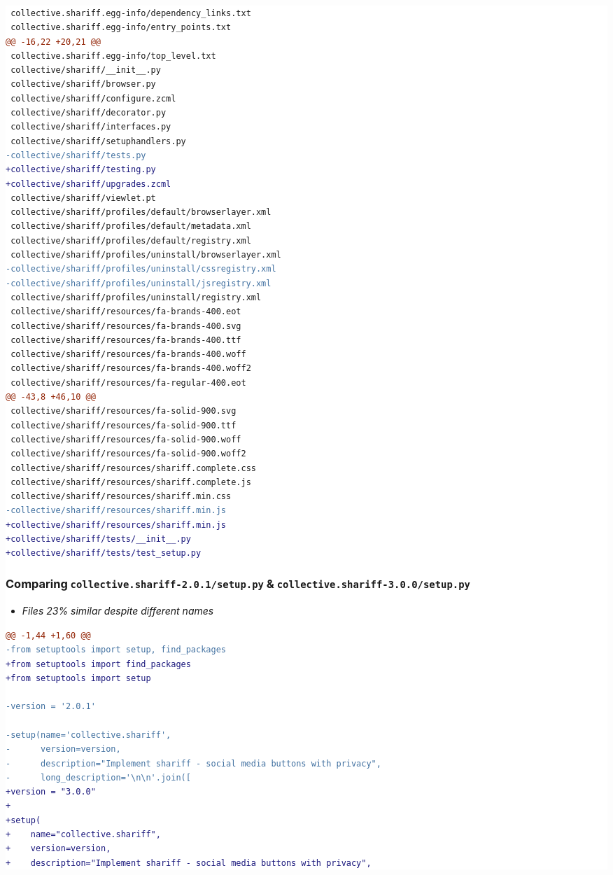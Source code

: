 ```diff
 collective.shariff.egg-info/dependency_links.txt
 collective.shariff.egg-info/entry_points.txt
@@ -16,22 +20,21 @@
 collective.shariff.egg-info/top_level.txt
 collective/shariff/__init__.py
 collective/shariff/browser.py
 collective/shariff/configure.zcml
 collective/shariff/decorator.py
 collective/shariff/interfaces.py
 collective/shariff/setuphandlers.py
-collective/shariff/tests.py
+collective/shariff/testing.py
+collective/shariff/upgrades.zcml
 collective/shariff/viewlet.pt
 collective/shariff/profiles/default/browserlayer.xml
 collective/shariff/profiles/default/metadata.xml
 collective/shariff/profiles/default/registry.xml
 collective/shariff/profiles/uninstall/browserlayer.xml
-collective/shariff/profiles/uninstall/cssregistry.xml
-collective/shariff/profiles/uninstall/jsregistry.xml
 collective/shariff/profiles/uninstall/registry.xml
 collective/shariff/resources/fa-brands-400.eot
 collective/shariff/resources/fa-brands-400.svg
 collective/shariff/resources/fa-brands-400.ttf
 collective/shariff/resources/fa-brands-400.woff
 collective/shariff/resources/fa-brands-400.woff2
 collective/shariff/resources/fa-regular-400.eot
@@ -43,8 +46,10 @@
 collective/shariff/resources/fa-solid-900.svg
 collective/shariff/resources/fa-solid-900.ttf
 collective/shariff/resources/fa-solid-900.woff
 collective/shariff/resources/fa-solid-900.woff2
 collective/shariff/resources/shariff.complete.css
 collective/shariff/resources/shariff.complete.js
 collective/shariff/resources/shariff.min.css
-collective/shariff/resources/shariff.min.js
+collective/shariff/resources/shariff.min.js
+collective/shariff/tests/__init__.py
+collective/shariff/tests/test_setup.py
```

### Comparing `collective.shariff-2.0.1/setup.py` & `collective.shariff-3.0.0/setup.py`

 * *Files 23% similar despite different names*

```diff
@@ -1,44 +1,60 @@
-from setuptools import setup, find_packages
+from setuptools import find_packages
+from setuptools import setup
 
-version = '2.0.1'
 
-setup(name='collective.shariff',
-      version=version,
-      description="Implement shariff - social media buttons with privacy",
-      long_description='\n\n'.join([
+version = "3.0.0"
+
+setup(
+    name="collective.shariff",
+    version=version,
+    description="Implement shariff - social media buttons with privacy",
```